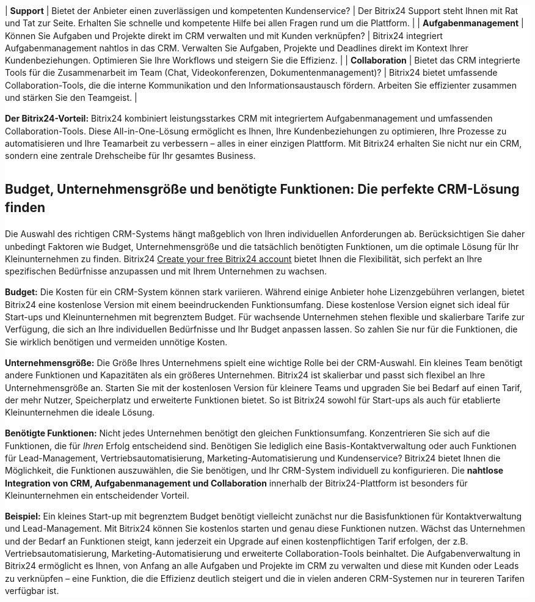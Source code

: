 | **Support**            | Bietet der Anbieter einen zuverlässigen und kompetenten Kundenservice?                                                              | Der Bitrix24 Support steht Ihnen mit Rat und Tat zur Seite.  Erhalten Sie schnelle und kompetente Hilfe bei allen Fragen rund um die Plattform.                                                              |
| **Aufgabenmanagement** | Können Sie Aufgaben und Projekte direkt im CRM verwalten und mit Kunden verknüpfen?                                                | Bitrix24 integriert Aufgabenmanagement nahtlos in das CRM. Verwalten Sie Aufgaben, Projekte und Deadlines direkt im Kontext Ihrer Kundenbeziehungen. Optimieren Sie Ihre Workflows und steigern Sie die Effizienz. |
| **Collaboration**    | Bietet das CRM integrierte Tools für die Zusammenarbeit im Team (Chat, Videokonferenzen, Dokumentenmanagement)?                         | Bitrix24 bietet umfassende Collaboration-Tools, die die interne Kommunikation und den Informationsaustausch fördern.  Arbeiten Sie effizienter zusammen und stärken Sie den Teamgeist.                                    |


**Der Bitrix24-Vorteil:**  Bitrix24 kombiniert leistungsstarkes CRM mit integriertem Aufgabenmanagement und umfassenden Collaboration-Tools.  Diese All-in-One-Lösung ermöglicht es Ihnen, Ihre Kundenbeziehungen zu optimieren, Ihre Prozesse zu automatisieren und Ihre Teamarbeit zu verbessern – alles in einer einzigen Plattform.  Mit Bitrix24 erhalten Sie nicht nur ein CRM, sondern eine zentrale Drehscheibe für Ihr gesamtes Business.

## Budget, Unternehmensgröße und benötigte Funktionen:  Die perfekte CRM-Lösung finden

Die Auswahl des richtigen CRM-Systems hängt maßgeblich von Ihren individuellen Anforderungen ab.  Berücksichtigen Sie daher unbedingt Faktoren wie Budget, Unternehmensgröße und die tatsächlich benötigten Funktionen, um die optimale Lösung für Ihr Kleinunternehmen zu finden.  Bitrix24 <a href="https://www.bitrix24.com/create.php?p=25482205&p1=DiebesteCRMf%C3%BCrKleinunternehmen2025%3ADerultimativeAuswahl-Guide" rel="noindex nofollow">Create your free Bitrix24 account</a> bietet Ihnen die Flexibilität,  sich perfekt an Ihre spezifischen Bedürfnisse anzupassen und mit Ihrem Unternehmen zu wachsen.

**Budget:**  Die Kosten für ein CRM-System können stark variieren.  Während einige Anbieter hohe Lizenzgebühren verlangen, bietet Bitrix24 eine kostenlose Version mit einem beeindruckenden Funktionsumfang.  Diese kostenlose Version eignet sich ideal für Start-ups und Kleinunternehmen mit begrenztem Budget.  Für wachsende Unternehmen stehen flexible und skalierbare Tarife zur Verfügung,  die sich an Ihre individuellen Bedürfnisse und Ihr Budget anpassen lassen. So zahlen Sie nur für die Funktionen, die Sie wirklich benötigen und vermeiden unnötige Kosten.

**Unternehmensgröße:**  Die Größe Ihres Unternehmens spielt eine wichtige Rolle bei der CRM-Auswahl.  Ein kleines Team benötigt andere Funktionen und Kapazitäten als ein größeres Unternehmen. Bitrix24 ist skalierbar und passt sich flexibel an Ihre Unternehmensgröße an.  Starten Sie mit der kostenlosen Version für kleinere Teams und upgraden Sie bei Bedarf auf einen Tarif, der mehr Nutzer, Speicherplatz und erweiterte Funktionen bietet.  So ist Bitrix24 sowohl für Start-ups als auch für etablierte Kleinunternehmen die ideale Lösung.

**Benötigte Funktionen:**  Nicht jedes Unternehmen benötigt den gleichen Funktionsumfang.  Konzentrieren Sie sich auf die Funktionen, die für *Ihren* Erfolg entscheidend sind.  Benötigen Sie lediglich eine Basis-Kontaktverwaltung oder auch Funktionen für Lead-Management, Vertriebsautomatisierung, Marketing-Automatisierung und Kundenservice? Bitrix24 bietet Ihnen die Möglichkeit, die Funktionen auszuwählen, die Sie benötigen, und Ihr CRM-System individuell zu konfigurieren. Die **nahtlose Integration von CRM, Aufgabenmanagement und Collaboration** innerhalb der Bitrix24-Plattform ist besonders für Kleinunternehmen ein entscheidender Vorteil.

**Beispiel:** Ein kleines Start-up mit begrenztem Budget benötigt vielleicht zunächst nur die Basisfunktionen für Kontaktverwaltung und Lead-Management.  Mit Bitrix24 können Sie kostenlos starten und genau diese Funktionen nutzen.  Wächst das Unternehmen und der Bedarf an Funktionen steigt, kann jederzeit ein Upgrade auf einen kostenpflichtigen Tarif erfolgen, der z.B.  Vertriebsautomatisierung, Marketing-Automatisierung und erweiterte Collaboration-Tools beinhaltet.  Die Aufgabenverwaltung in Bitrix24 ermöglicht es Ihnen, von Anfang an alle Aufgaben und Projekte im CRM zu verwalten und diese mit Kunden oder Leads zu verknüpfen – eine Funktion, die die Effizienz deutlich steigert und die in vielen anderen CRM-Systemen nur in teureren Tarifen verfügbar ist.
